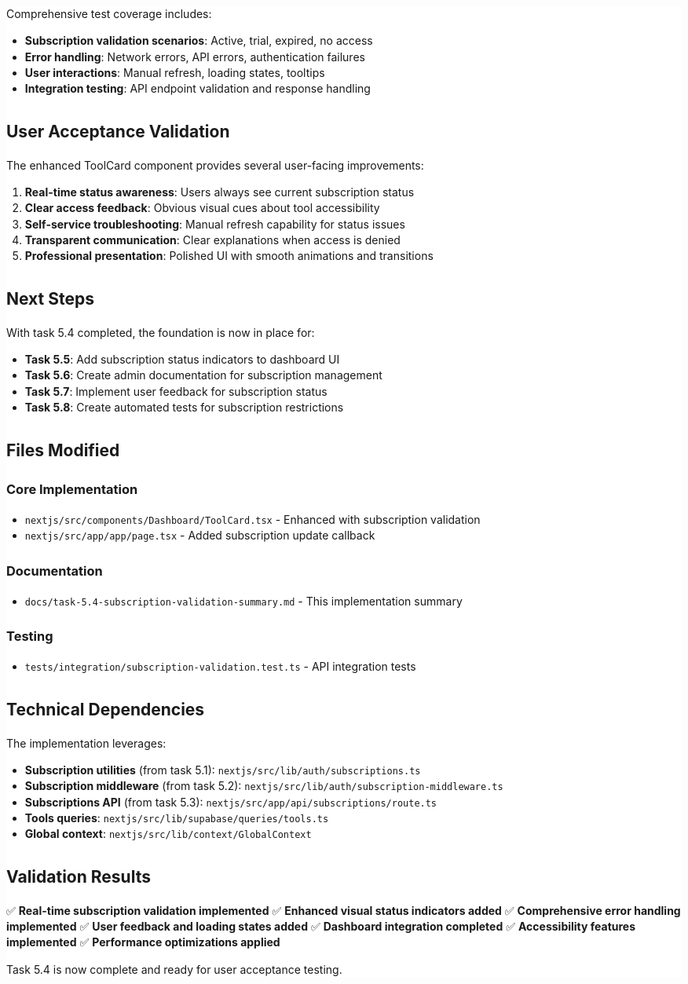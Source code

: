Comprehensive test coverage includes:

- **Subscription validation scenarios**: Active, trial, expired, no access
- **Error handling**: Network errors, API errors, authentication failures
- **User interactions**: Manual refresh, loading states, tooltips
- **Integration testing**: API endpoint validation and response handling

## User Acceptance Validation

The enhanced ToolCard component provides several user-facing improvements:

1. **Real-time status awareness**: Users always see current subscription status
2. **Clear access feedback**: Obvious visual cues about tool accessibility
3. **Self-service troubleshooting**: Manual refresh capability for status issues
4. **Transparent communication**: Clear explanations when access is denied
5. **Professional presentation**: Polished UI with smooth animations and transitions

## Next Steps

With task 5.4 completed, the foundation is now in place for:

- **Task 5.5**: Add subscription status indicators to dashboard UI
- **Task 5.6**: Create admin documentation for subscription management
- **Task 5.7**: Implement user feedback for subscription status
- **Task 5.8**: Create automated tests for subscription restrictions

## Files Modified

### Core Implementation
- `nextjs/src/components/Dashboard/ToolCard.tsx` - Enhanced with subscription validation
- `nextjs/src/app/app/page.tsx` - Added subscription update callback

### Documentation
- `docs/task-5.4-subscription-validation-summary.md` - This implementation summary

### Testing
- `tests/integration/subscription-validation.test.ts` - API integration tests

## Technical Dependencies

The implementation leverages:
- **Subscription utilities** (from task 5.1): `nextjs/src/lib/auth/subscriptions.ts`
- **Subscription middleware** (from task 5.2): `nextjs/src/lib/auth/subscription-middleware.ts`
- **Subscriptions API** (from task 5.3): `nextjs/src/app/api/subscriptions/route.ts`
- **Tools queries**: `nextjs/src/lib/supabase/queries/tools.ts`
- **Global context**: `nextjs/src/lib/context/GlobalContext`

## Validation Results

✅ **Real-time subscription validation implemented**
✅ **Enhanced visual status indicators added**
✅ **Comprehensive error handling implemented**
✅ **User feedback and loading states added**
✅ **Dashboard integration completed**
✅ **Accessibility features implemented**
✅ **Performance optimizations applied**

Task 5.4 is now complete and ready for user acceptance testing. 